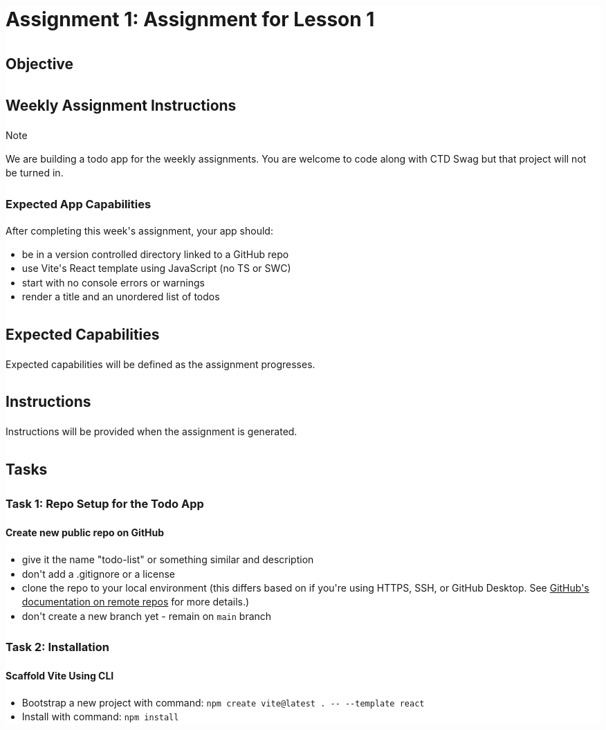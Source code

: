 # Assignment 1: Assignment for Lesson 1

## Objective

## Weekly Assignment Instructions

>[!note]
>We are building a todo app for the weekly assignments. You are welcome to code along with CTD Swag but that project will not be turned in.

### Expected App Capabilities

After completing this week's assignment, your app should:

- be in a version controlled directory linked to a GitHub repo
- use Vite's React template using JavaScript (no TS or SWC)
- start with no console errors or warnings
- render a title and an unordered list of todos

## Expected Capabilities

Expected capabilities will be defined as the assignment progresses.

## Instructions

Instructions will be provided when the assignment is generated.

## Tasks

### Task 1: Repo Setup for the Todo App

#### Create new public repo on GitHub

- give it the name "todo-list" or something similar and description
- don't add a .gitignore or a license
- clone the repo to your local environment (this differs based on if you're using HTTPS, SSH, or GitHub Desktop. See [GitHub's documentation on remote repos](https://docs.github.com/en/get-started/getting-started-with-git/about-remote-repositories) for more details.)
- don't create a new branch yet - remain on `main` branch

```

```

### Task 2: Installation

#### Scaffold Vite Using CLI

- Bootstrap a new project with command: `npm create vite@latest . -- --template react`
- Install with command: `npm install`
